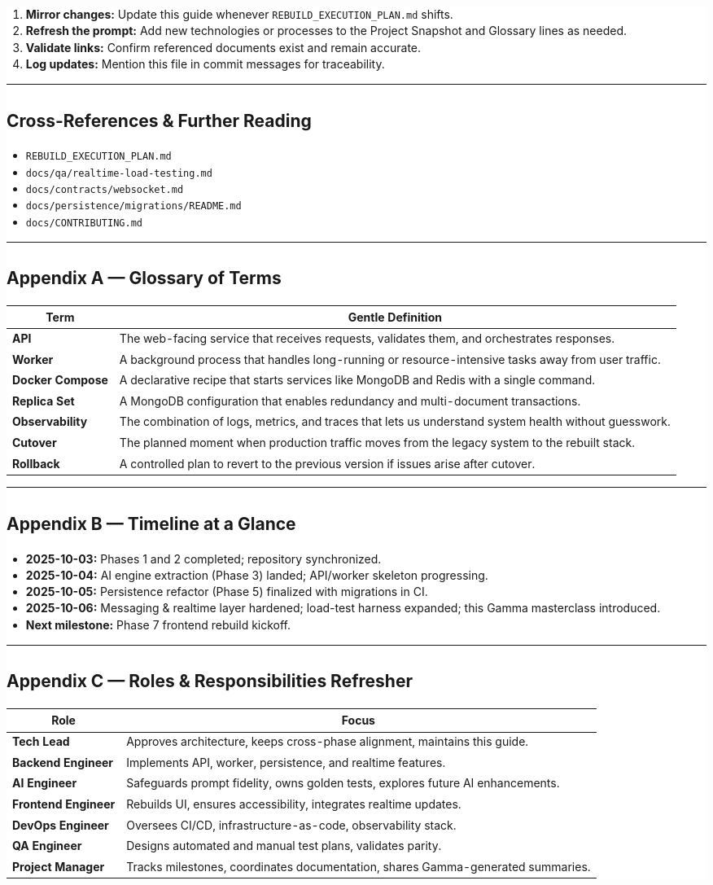 1. **Mirror changes:** Update this guide whenever `REBUILD_EXECUTION_PLAN.md` shifts.
2. **Refresh the prompt:** Add new technologies or processes to the Project Snapshot and Glossary lines as needed.
3. **Validate links:** Confirm referenced documents exist and remain accurate.
4. **Log updates:** Mention this file in commit messages for traceability.

---

## Cross-References & Further Reading

- `REBUILD_EXECUTION_PLAN.md`
- `docs/qa/realtime-load-testing.md`
- `docs/contracts/websocket.md`
- `docs/persistence/migrations/README.md`
- `docs/CONTRIBUTING.md`

---

## Appendix A — Glossary of Terms

| Term | Gentle Definition |
| --- | --- |
| **API** | The web-facing service that receives requests, validates them, and orchestrates responses. |
| **Worker** | A background process that handles long-running or resource-intensive tasks away from user traffic. |
| **Docker Compose** | A declarative recipe that starts services like MongoDB and Redis with a single command. |
| **Replica Set** | A MongoDB configuration that enables redundancy and multi-document transactions. |
| **Observability** | The combination of logs, metrics, and traces that lets us understand system health without guesswork. |
| **Cutover** | The planned moment when production traffic moves from the legacy system to the rebuilt stack. |
| **Rollback** | A controlled plan to revert to the previous version if issues arise after cutover. |

---

## Appendix B — Timeline at a Glance

- **2025-10-03:** Phases 1 and 2 completed; repository synchronized.
- **2025-10-04:** AI engine extraction (Phase 3) landed; API/worker skeleton progressing.
- **2025-10-05:** Persistence refactor (Phase 5) finalized with migrations in CI.
- **2025-10-06:** Messaging & realtime layer hardened; load-test harness expanded; this Gamma masterclass introduced.
- **Next milestone:** Phase 7 frontend rebuild kickoff.

---

## Appendix C — Roles & Responsibilities Refresher

| Role | Focus |
| --- | --- |
| **Tech Lead** | Approves architecture, keeps cross-phase alignment, maintains this guide. |
| **Backend Engineer** | Implements API, worker, persistence, and realtime features. |
| **AI Engineer** | Safeguards prompt fidelity, owns golden tests, explores future AI enhancements. |
| **Frontend Engineer** | Rebuilds UI, ensures accessibility, integrates realtime updates. |
| **DevOps Engineer** | Oversees CI/CD, infrastructure-as-code, observability stack. |
| **QA Engineer** | Designs automated and manual test plans, validates parity. |
| **Project Manager** | Tracks milestones, coordinates documentation, shares Gamma-generated summaries. |
